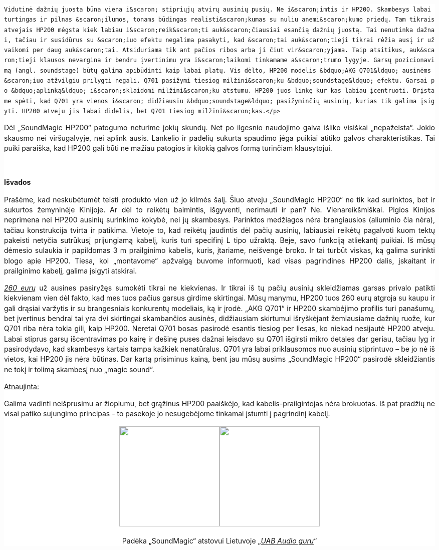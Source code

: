 	Vidutinė dažnių juosta būna viena i&scaron; stipriųjų atvirų ausinių pusių. Ne i&scaron;imtis ir HP200. Skambesys labai turtingas ir pilnas &scaron;ilumos, tonams būdingas realisti&scaron;kumas su nuliu anemi&scaron;kumo priedų. Tam tikrais atvejais HP200 mėgsta kiek labiau i&scaron;reik&scaron;ti auk&scaron;čiausiai esančią dažnių juostą. Tai nenutinka dažnai, tačiau ir susidūrus su &scaron;iuo efektu negalima pasakyti, kad &scaron;tai auk&scaron;tieji tikrai rėžia ausį ir užvaikomi per daug auk&scaron;tai. Atsiduriama tik ant pačios ribos arba ji čiut vir&scaron;yjama. Taip atsitikus, auk&scaron;tieji klausos nevargina ir bendru įvertinimu yra i&scaron;laikomi tinkamame a&scaron;trumo lygyje. Garsų pozicionavimą (angl. soundstage) būtų galima apibūdinti kaip labai platų. Vis dėlto, HP200 modelis &bdquo;AKG Q701&ldquo; ausinėms &scaron;iuo atžvilgiu prilygti negali. Q701 pasižymi tiesiog milžini&scaron;ku &bdquo;soundstage&ldquo; efektu. Garsai po &bdquo;aplinką&ldquo; i&scaron;sklaidomi milžini&scaron;ku atstumu. HP200 juos linkę kur kas labiau įcentruoti. Drįstame spėti, kad Q701 yra vienos i&scaron; didžiausiu &bdquo;soundstage&ldquo; pasižyminčių ausinių, kurias tik galima įsigyti. HP200 atveju jis labai didelis, bet Q701 tiesiog milžini&scaron;kas.</p>
<p style="text-align: justify;">
	Dėl &bdquo;SoundMagic HP200&ldquo; patogumo neturime jokių skundų. Net po ilgesnio naudojimo galva i&scaron;liko visi&scaron;kai &bdquo;nepažeista&ldquo;. Jokio skausmo nei vir&scaron;ugalvyje, nei aplink ausis. Lankelio ir padelių sukurta spaudimo jėga puikiai atitiko galvos charakteristikas. Tai puiki parai&scaron;ka, kad HP200 gali būti ne mažiau patogios ir kitokią galvos formą turinčiam klausytojui.</p>
<p style="text-align: justify;">
	&nbsp;</p>
<p style="text-align: justify;">
	<strong>I&scaron;vados </strong></p>
<p style="text-align: justify;">
	Pra&scaron;ėme, kad neskubėtumėt teisti produkto vien už jo kilmės &scaron;alį. &Scaron;iuo atveju &bdquo;SoundMagic HP200&ldquo; ne tik kad surinktos, bet ir sukurtos žemyninėje Kinijoje. Ar dėl to reikėtų baimintis, i&scaron;gyventi, nerimauti ir pan? Ne. Vienareik&scaron;mi&scaron;kai. Pigios Kinijos neprimena nei HP200 ausinių surinkimo kokybė, nei jų skambesys. Parinktos medžiagos nėra brangiausios (aliuminio čia nėra), tačiau konstrukcija tvirta ir patikima. Vietoje to, kad reikėtų jaudintis dėl pačių ausinių, labiausiai reikėtų pagalvoti kuom tektų pakeisti netyčia sutrūkusį prijungiamą kabelį, kuris turi specifinį L tipo užraktą. Beje, savo funkciją atliekantį puikiai. I&scaron; mūsų dėmesio sulaukia ir papildomas 3 m prailginimo kabelis, kuris, įtariame, nei&scaron;vengė broko. Ir tai turbūt viskas, ką galima surinkti blogo apie HP200. Tiesa, kol &bdquo;montavome&ldquo; apžvalgą buvome informuoti, kad visas pagrindines HP200 dalis, įskaitant ir prailginimo kabelį, galima įsigyti atskirai.</p>
<p style="text-align: justify;">
	<a href="http://www.ausines.com/node/377"><em>260 eurų</em></a> už ausines pasiryžęs sumokėti tikrai ne kiekvienas. Ir tikrai i&scaron; tų pačių ausinių skleidžiamas garsas privalo patikti kiekvienam vien dėl fakto, kad mes tuos pačius garsus girdime skirtingai. Mūsų manymu, HP200 tuos 260 eurų atgroja su kaupu ir gali drąsiai varžytis ir su brangesniais konkurentų modeliais, ką ir įrodė. &bdquo;AKG Q701&ldquo; ir HP200 skambėjimo profilis turi pana&scaron;umų, bet įvertinus bendrai tai yra dvi skirtingai skambančios ausinės, didžiausiam skirtumui i&scaron;ry&scaron;kėjant žemiausiame dažnių ruože, kur Q701 riba nėra tokia gili, kaip HP200. Neretai Q701 bosas pasirodė esantis tiesiog per liesas, ko niekad nesijautė HP200 atveju. Labai stiprus garsų i&scaron;centravimas po kairę ir de&scaron;inę puses dažnai leisdavo su Q701 i&scaron;girsti mikro detales dar geriau, tačiau lyg ir pasirodydavo, kad skambesys kartais tampa kažkiek nenatūralus. Q701 yra labai priklausomos nuo ausinių stiprintuvo &ndash; be jo nė i&scaron; vietos, kai HP200 jis nėra būtinas. Dar kartą prisiminus kainą, bent jau mūsų ausims &bdquo;SoundMagic HP200&ldquo; pasirodė skleidžiantis ne tokį ir tolimą skambesį nuo &bdquo;magic sound&ldquo;.</p>
<p style="text-align: justify;">
	<u>Atnaujinta: </u></p>
<p style="text-align: justify;">
	Galima vadinti nei&scaron;prusimu ar žioplumu, bet grąžinus HP200 paai&scaron;kėjo, kad kabelis-prailgintojas nėra brokuotas. I&scaron; pat pradžių ne visai patiko sujungimo principas - to pasekoje jo nesugebėjome tinkamai įstumti į pagrindinį kabelį.</p>
<p style="text-align: center;">
	<img alt="" src="http://technews.lt/userfiles/HP200award(1)_vectorized.png" style="width: 200px; height: 200px;" /><img alt="" src="http://technews.lt/userfiles/HP200award(2)_vectorized.png" style="width: 200px; height: 200px;" /></p>
<p style="text-align: center;">
	Padėka &bdquo;SoundMagic&ldquo; atstovui Lietuvoje &bdquo;<a href="http://www.ausines.com/"><em>UAB Audio guru</em></a>&ldquo;</p>

